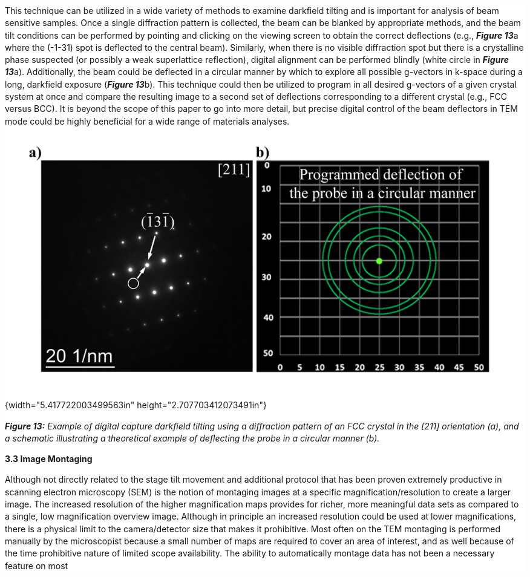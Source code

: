 This technique can be utilized in a wide variety of methods to examine
darkfield tilting and is important for analysis of beam sensitive
samples. Once a single diffraction pattern is collected, the beam can be
blanked by appropriate methods, and the beam tilt conditions can be
performed by pointing and clicking on the viewing screen to obtain the
correct deflections (e.g., ***Figure 13***a where the (-1-31) spot is
deflected to the central beam). Similarly, when there is no visible
diffraction spot but there is a crystalline phase suspected (or possibly
a weak superlattice reflection), digital alignment can be performed
blindly (white circle in ***Figure 13***a). Additionally, the beam could
be deflected in a circular manner by which to explore all possible
g-vectors in k-space during a long, darkfield exposure (***Figure
13***b). This technique could then be utilized to program in all desired
g-vectors of a given crystal system at once and compare the resulting
image to a second set of deflections corresponding to a different
crystal (e.g., FCC versus BCC). It is beyond the scope of this paper to
go into more detail, but precise digital control of the beam deflectors
in TEM mode could be highly beneficial for a wide range of materials
analyses.

![](./images/image20.tiff){width="5.417722003499563in"
height="2.707703412073491in"}

***Figure 13:** Example of digital capture darkfield tilting using a
diffraction pattern of an FCC crystal in the \[211\] orientation (a),
and a schematic illustrating a theoretical example of deflecting the
probe in a circular manner (b).*

**3.3 Image Montaging**

Although not directly related to the stage tilt movement and additional
protocol that has been proven extremely productive in scanning electron
microscopy (SEM) is the notion of montaging images at a specific
magnification/resolution to create a larger image. The increased
resolution of the higher magnification maps provides for richer, more
meaningful data sets as compared to a single, low magnification overview
image. Although in principle an increased resolution could be used at
lower magnifications, there is a physical limit to the camera/detector
size that makes it prohibitive. Most often on the TEM montaging is
performed manually by the microscopist because a small number of maps
are required to cover an area of interest, and as well because of the
time prohibitive nature of limited scope availability. The ability to
automatically montage data has not been a necessary feature on most